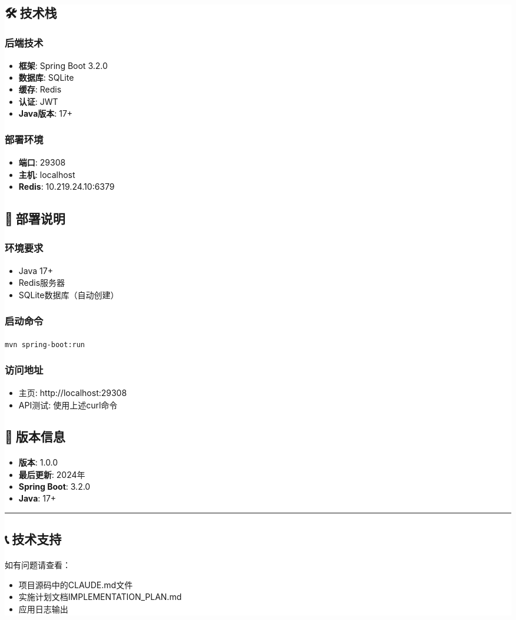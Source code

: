 ## 🛠️ 技术栈

### 后端技术
- **框架**: Spring Boot 3.2.0
- **数据库**: SQLite
- **缓存**: Redis
- **认证**: JWT
- **Java版本**: 17+

### 部署环境
- **端口**: 29308
- **主机**: localhost
- **Redis**: 10.219.24.10:6379

## 🚀 部署说明

### 环境要求
- Java 17+
- Redis服务器
- SQLite数据库（自动创建）

### 启动命令
```bash
mvn spring-boot:run
```

### 访问地址
- 主页: http://localhost:29308
- API测试: 使用上述curl命令

## 🔄 版本信息

- **版本**: 1.0.0
- **最后更新**: 2024年
- **Spring Boot**: 3.2.0
- **Java**: 17+

---

## 📞 技术支持

如有问题请查看：
- 项目源码中的CLAUDE.md文件
- 实施计划文档IMPLEMENTATION_PLAN.md
- 应用日志输出